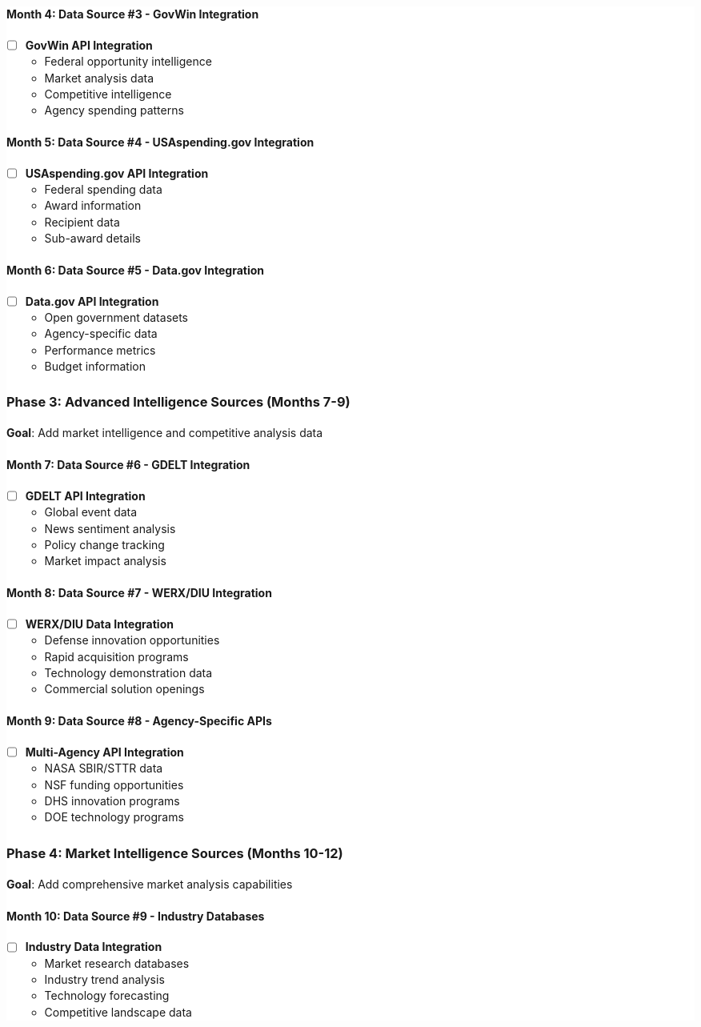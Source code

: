 #### Month 4: Data Source #3 - GovWin Integration
- [ ] **GovWin API Integration**
  - Federal opportunity intelligence
  - Market analysis data
  - Competitive intelligence
  - Agency spending patterns

#### Month 5: Data Source #4 - USAspending.gov Integration
- [ ] **USAspending.gov API Integration**
  - Federal spending data
  - Award information
  - Recipient data
  - Sub-award details

#### Month 6: Data Source #5 - Data.gov Integration
- [ ] **Data.gov API Integration**
  - Open government datasets
  - Agency-specific data
  - Performance metrics
  - Budget information

### Phase 3: Advanced Intelligence Sources (Months 7-9)
**Goal**: Add market intelligence and competitive analysis data

#### Month 7: Data Source #6 - GDELT Integration
- [ ] **GDELT API Integration**
  - Global event data
  - News sentiment analysis
  - Policy change tracking
  - Market impact analysis

#### Month 8: Data Source #7 - WERX/DIU Integration
- [ ] **WERX/DIU Data Integration**
  - Defense innovation opportunities
  - Rapid acquisition programs
  - Technology demonstration data
  - Commercial solution openings

#### Month 9: Data Source #8 - Agency-Specific APIs
- [ ] **Multi-Agency API Integration**
  - NASA SBIR/STTR data
  - NSF funding opportunities
  - DHS innovation programs
  - DOE technology programs

### Phase 4: Market Intelligence Sources (Months 10-12)
**Goal**: Add comprehensive market analysis capabilities

#### Month 10: Data Source #9 - Industry Databases
- [ ] **Industry Data Integration**
  - Market research databases
  - Industry trend analysis
  - Technology forecasting
  - Competitive landscape data
